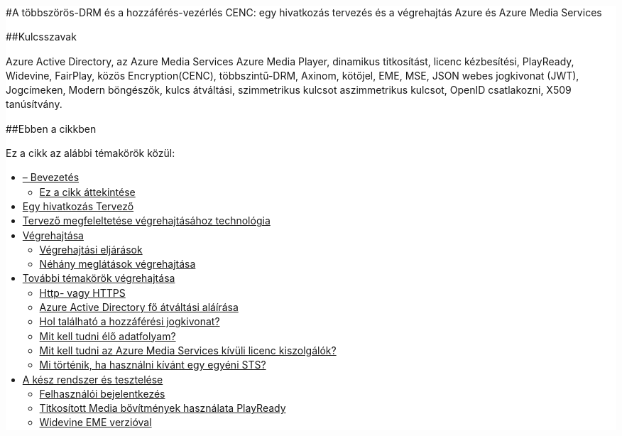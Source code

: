 <properties 
    pageTitle="A többszörös-DRM és a hozzáférés-vezérlés CENC: egy hivatkozás tervezés és a végrehajtás Azure és Azure Media Services |} Microsoft Azure" 
    description="További tudnivalók a Microsoft® zökkenőmentes Streaming ügyfél portolása Kit licencelési." 
    services="media-services" 
    documentationCenter="" 
    authors="willzhan"  
    manager="erikre" 
    editor=""/>

<tags 
    ms.service="media-services" 
    ms.workload="media" 
    ms.tgt_pltfrm="na" 
    ms.devlang="na" 
    ms.topic="article" 
    ms.date="09/26/2016"  
    ms.author="willzhan;kilroyh;yanmf;juliako"/>

#<a name="cenc-with-multi-drm-and-access-control-a-reference-design-and-implementation-on-azure-and-azure-media-services"></a>A többszörös-DRM és a hozzáférés-vezérlés CENC: egy hivatkozás tervezés és a végrehajtás Azure és Azure Media Services

##<a name="key-words"></a>Kulcsszavak
 
Azure Active Directory, az Azure Media Services Azure Media Player, dinamikus titkosítást, licenc kézbesítési, PlayReady, Widevine, FairPlay, közös Encryption(CENC), többszintű-DRM, Axinom, kötőjel, EME, MSE, JSON webes jogkivonat (JWT), Jogcímeken, Modern böngészők, kulcs átváltási, szimmetrikus kulcsot aszimmetrikus kulcsot, OpenID csatlakozni, X509 tanúsítvány. 

##<a name="in-this-article"></a>Ebben a cikkben

Ez a cikk az alábbi témakörök közül:

- [– Bevezetés](media-services-cenc-with-multidrm-access-control.md#introduction)
    - [Ez a cikk áttekintése](media-services-cenc-with-multidrm-access-control.md#overview-of-this-article)
- [Egy hivatkozás Tervező](media-services-cenc-with-multidrm-access-control.md#a-reference-design)
- [Tervező megfeleltetése végrehajtásához technológia](media-services-cenc-with-multidrm-access-control.md#mapping-design-to-technology-for-implementation)
- [Végrehajtása](media-services-cenc-with-multidrm-access-control.md#implementation)
    - [Végrehajtási eljárások](media-services-cenc-with-multidrm-access-control.md#implementation-procedures)
    - [Néhány meglátások végrehajtása](media-services-cenc-with-multidrm-access-control.md#some-gotchas-in-implementation)
- [További témakörök végrehajtása](media-services-cenc-with-multidrm-access-control.md#additional-topics-for-implementation)
    - [Http- vagy HTTPS](media-services-cenc-with-multidrm-access-control.md#http-or-https)
    - [Azure Active Directory fő átváltási aláírása](media-services-cenc-with-multidrm-access-control.md#azure-active-directory-signing-key-rollover)
    - [Hol található a hozzáférési jogkivonat?](media-services-cenc-with-multidrm-access-control.md#where-is-the-access-token)
    - [Mit kell tudni élő adatfolyam?](media-services-cenc-with-multidrm-access-control.md#what-about-live-streaming)
    - [Mit kell tudni az Azure Media Services kívüli licenc kiszolgálók?](media-services-cenc-with-multidrm-access-control.md#what-about-license-servers-outside-of-azure-media-services)
    - [Mi történik, ha használni kívánt egy egyéni STS?](media-services-cenc-with-multidrm-access-control.md#what-if-i-want-to-use-a-custom-sts)
- [A kész rendszer és tesztelése](media-services-cenc-with-multidrm-access-control.md#the-completed-system-and-test)
    - [Felhasználói bejelentkezés](media-services-cenc-with-multidrm-access-control.md#user-login)
    - [Titkosított Media bővítmények használata PlayReady](media-services-cenc-with-multidrm-access-control.md#using-encrypted-media-extensipons-for-playready)
    - [Widevine EME verzióval](media-services-cenc-with-multidrm-access-control.md#using-eme-for-widevine)
